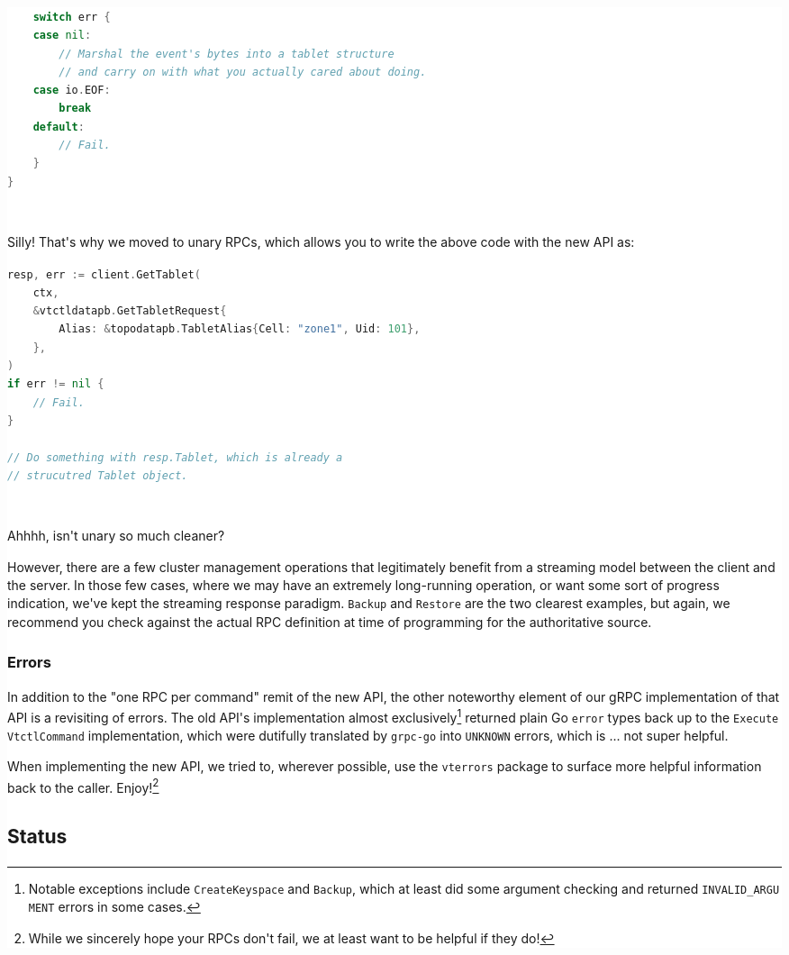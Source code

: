 ```go
    switch err {
    case nil:
        // Marshal the event's bytes into a tablet structure
        // and carry on with what you actually cared about doing.
    case io.EOF:
        break
    default:
        // Fail.
    }
}
```
<br/>

Silly!
That's why we moved to unary RPCs, which allows you to write the above code with the new API as:

```go
resp, err := client.GetTablet(
    ctx,
    &vtctldatapb.GetTabletRequest{
        Alias: &topodatapb.TabletAlias{Cell: "zone1", Uid: 101},
    },
)
if err != nil {
    // Fail.
}

// Do something with resp.Tablet, which is already a
// strucutred Tablet object.
```
<br/>

Ahhhh, isn't unary so much cleaner?

However, there are a few cluster management operations that legitimately benefit from a streaming model between the client and the server.
In those few cases, where we may have an extremely long-running operation, or want some sort of progress indication, we've kept the streaming response paradigm.
`Backup` and `Restore` are the two clearest examples, but again, we recommend you check against the actual RPC definition at time of programming for the authoritative source.

### Errors

In addition to the "one RPC per command" remit of the new API, the other noteworthy element of our gRPC implementation of that API is a revisiting of errors.
The old API's implementation almost exclusively[^2] returned plain Go `error` types back up to the `ExecuteVtctlCommand` implementation, which were dutifully translated by `grpc-go` into `UNKNOWN` errors, which is ... not super helpful.

When implementing the new API, we tried to, wherever possible, use the `vterrors` package to surface more helpful information back to the caller.
Enjoy![^3]

## Status


[initial_pr]: https://github.com/vitessio/vitess/pull/7128
[reamde]: https://www.nealstephenson.com/reamde.html
[RFC]: https://github.com/vitessio/vitess/issues/7058
[transition_guide]: ../../docs/17.0/reference/vtctldclient-transition/
[transition_table]: ../../docs/17.0/reference/vtctldclient-transition/command_diff/
[vitess_repo]: https://github.com/vitessio/vitess
[vitess_slack]: https://vitess.io/slack
[vtadmin_blog_post]: ../../blog/2022-12-05-vtadmin-intro/
[vtctlcommand_deprecation]: https://github.com/vitessio/vitess/blob/7af519e7b983a5fb6bcb87a5c1ab9e8520f2e5f2/go/cmd/vtctl/vtctl.go#L177
[vtctldclient_reference_docs]: ../../docs/17.0/reference/programs/vtctldclient/
[vtctldserver_protobuf]: https://github.com/vitessio/vitess/blob/4e28f163609d5378a34d5b021e4d16261091905c/proto/vtctlservice.proto#L33
[^1]: Is this a new oxymoron?
[^2]: Notable exceptions include `CreateKeyspace` and `Backup`, which at least did some argument checking and returned `INVALID_ARGUMENT` errors in some cases.
[^3]: While we sincerely hope your RPCs don't fail, we at least want to be helpful if they do!
[^4]: We're omitting some details here, so this won't strictly compile, but it's directionally correct as an example.